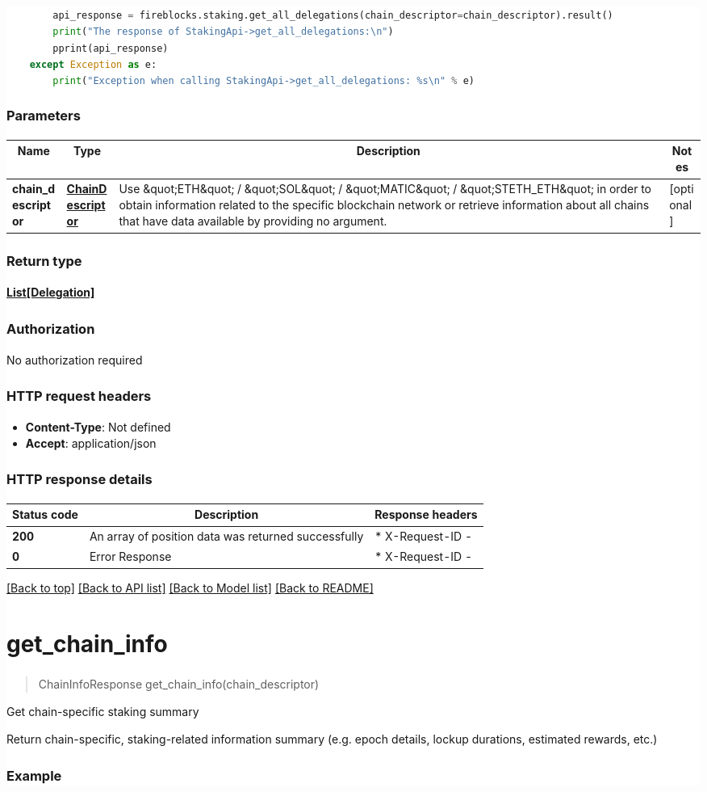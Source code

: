 ```python
        api_response = fireblocks.staking.get_all_delegations(chain_descriptor=chain_descriptor).result()
        print("The response of StakingApi->get_all_delegations:\n")
        pprint(api_response)
    except Exception as e:
        print("Exception when calling StakingApi->get_all_delegations: %s\n" % e)
```



### Parameters


Name | Type | Description  | Notes
------------- | ------------- | ------------- | -------------
 **chain_descriptor** | [**ChainDescriptor**](.md)| Use \&quot;ETH\&quot; / \&quot;SOL\&quot; / \&quot;MATIC\&quot; / \&quot;STETH_ETH\&quot; in order to obtain information related to the specific blockchain network or retrieve information about all chains that have data available by providing no argument. | [optional] 

### Return type

[**List[Delegation]**](Delegation.md)

### Authorization

No authorization required

### HTTP request headers

 - **Content-Type**: Not defined
 - **Accept**: application/json

### HTTP response details

| Status code | Description | Response headers |
|-------------|-------------|------------------|
**200** | An array of position data was returned successfully |  * X-Request-ID -  <br>  |
**0** | Error Response |  * X-Request-ID -  <br>  |

[[Back to top]](#) [[Back to API list]](../README.md#documentation-for-api-endpoints) [[Back to Model list]](../README.md#documentation-for-models) [[Back to README]](../README.md)

# **get_chain_info**
> ChainInfoResponse get_chain_info(chain_descriptor)

Get chain-specific staking summary

Return chain-specific, staking-related information summary (e.g. epoch details, lockup durations, estimated rewards, etc.)

### Example
